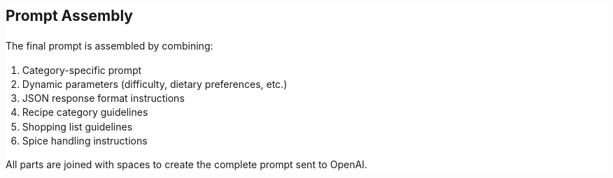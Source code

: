 ## Prompt Assembly

The final prompt is assembled by combining:
1. Category-specific prompt
2. Dynamic parameters (difficulty, dietary preferences, etc.)
3. JSON response format instructions
4. Recipe category guidelines
5. Shopping list guidelines
6. Spice handling instructions

All parts are joined with spaces to create the complete prompt sent to OpenAI.